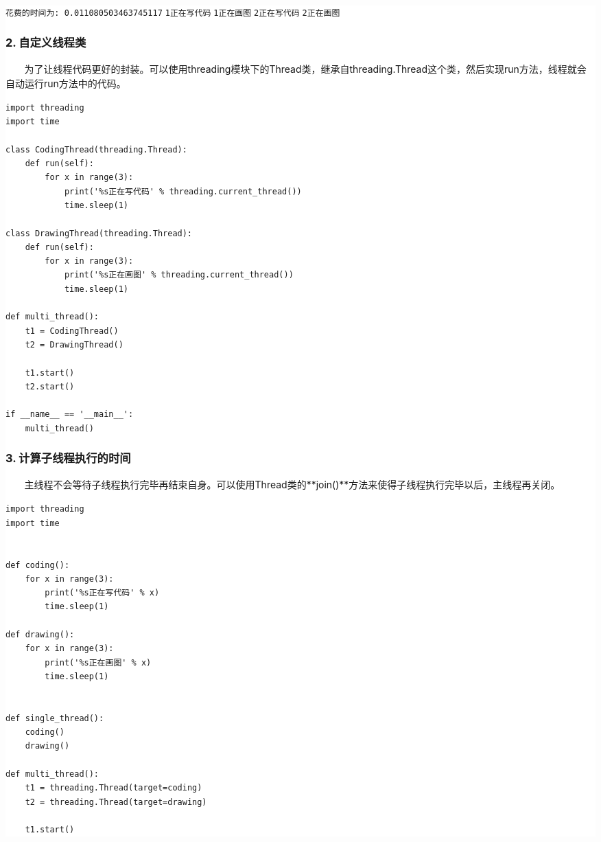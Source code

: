 `花费的时间为: 0.011080503463745117`
`1正在写代码`
`1正在画图`
`2正在写代码`
`2正在画图`
  
### 2. 自定义线程类
&#160; &#160; &#160; &#160;为了让线程代码更好的封装。可以使用threading模块下的Thread类，继承自threading.Thread这个类，然后实现run方法，线程就会自动运行run方法中的代码。
```
import threading
import time
 
class CodingThread(threading.Thread):
    def run(self):
        for x in range(3):
            print('%s正在写代码' % threading.current_thread())
            time.sleep(1)
 
class DrawingThread(threading.Thread):
    def run(self):
        for x in range(3):
            print('%s正在画图' % threading.current_thread())
            time.sleep(1)
 
def multi_thread():
    t1 = CodingThread()
    t2 = DrawingThread()
 
    t1.start()
    t2.start()
 
if __name__ == '__main__':
    multi_thread()

```
  
### 3. 计算子线程执行的时间
&#160; &#160; &#160; &#160;主线程不会等待子线程执行完毕再结束自身。可以使用Thread类的**join()**方法来使得子线程执行完毕以后，主线程再关闭。
```
import threading
import time


def coding():
    for x in range(3):
        print('%s正在写代码' % x)
        time.sleep(1)
 
def drawing():
    for x in range(3):
        print('%s正在画图' % x)
        time.sleep(1)
 
 
def single_thread():
    coding()
    drawing()
 
def multi_thread():
    t1 = threading.Thread(target=coding)
    t2 = threading.Thread(target=drawing)
 
    t1.start()
```